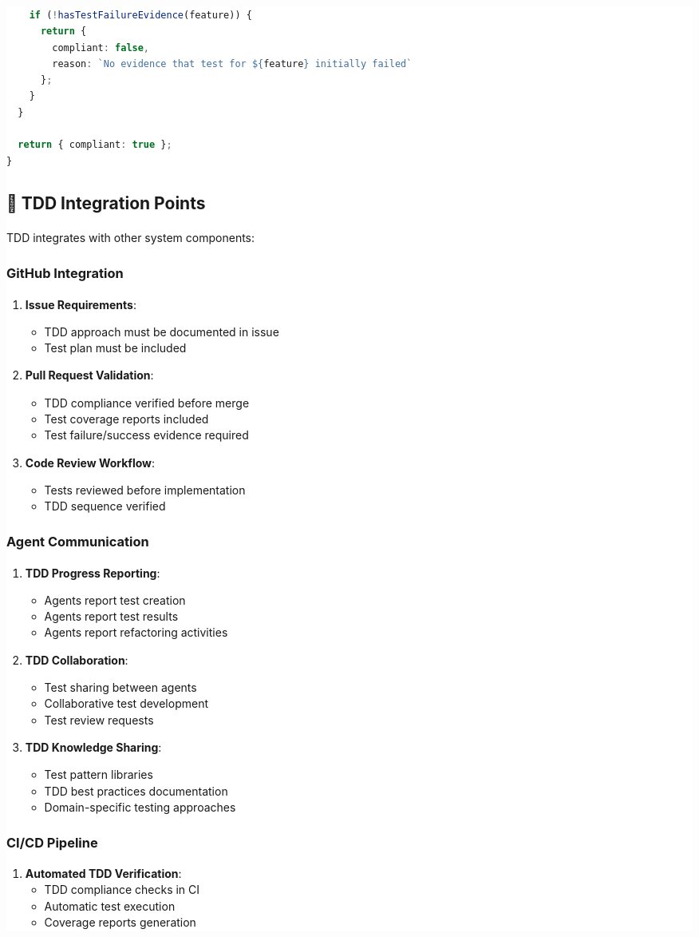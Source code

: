 ```typescript
    if (!hasTestFailureEvidence(feature)) {
      return {
        compliant: false,
        reason: `No evidence that test for ${feature} initially failed`
      };
    }
  }
  
  return { compliant: true };
}
```

## 🧩 TDD Integration Points

TDD integrates with other system components:

### GitHub Integration

1. **Issue Requirements**:
   - TDD approach must be documented in issue
   - Test plan must be included

2. **Pull Request Validation**:
   - TDD compliance verified before merge
   - Test coverage reports included
   - Test failure/success evidence required

3. **Code Review Workflow**:
   - Tests reviewed before implementation
   - TDD sequence verified

### Agent Communication

1. **TDD Progress Reporting**:
   - Agents report test creation
   - Agents report test results
   - Agents report refactoring activities

2. **TDD Collaboration**:
   - Test sharing between agents
   - Collaborative test development
   - Test review requests

3. **TDD Knowledge Sharing**:
   - Test pattern libraries
   - TDD best practices documentation
   - Domain-specific testing approaches

### CI/CD Pipeline

1. **Automated TDD Verification**:
   - TDD compliance checks in CI
   - Automatic test execution
   - Coverage reports generation

